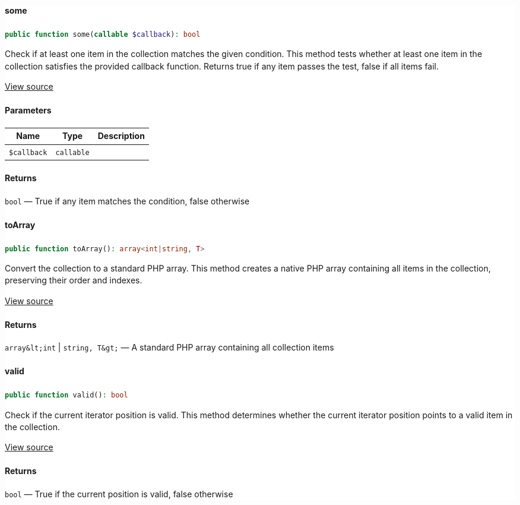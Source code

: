 #### some

```php
public function some(callable $callback): bool

```

Check if at least one item in the collection matches the given condition. This method tests whether at least one item in the collection satisfies the provided callback function. Returns true if any item passes the test, false if all items fail.

[View source](https://github.com/evansims/openfga-php/blob/main/src/Models/Collections/IndexedCollectionInterface.php#L267)

#### Parameters

| Name        | Type       | Description |
| ----------- | ---------- | ----------- |
| `$callback` | `callable` |             |

#### Returns

`bool` — True if any item matches the condition, false otherwise

#### toArray

```php
public function toArray(): array<int|string, T>

```

Convert the collection to a standard PHP array. This method creates a native PHP array containing all items in the collection, preserving their order and indexes.

[View source](https://github.com/evansims/openfga-php/blob/main/src/Models/Collections/IndexedCollectionInterface.php#L277)

#### Returns

`array&lt;int` &#124; `string, T&gt;` — A standard PHP array containing all collection items

#### valid

```php
public function valid(): bool

```

Check if the current iterator position is valid. This method determines whether the current iterator position points to a valid item in the collection.

[View source](https://github.com/evansims/openfga-php/blob/main/src/Models/Collections/IndexedCollectionInterface.php#L288)

#### Returns

`bool` — True if the current position is valid, false otherwise
